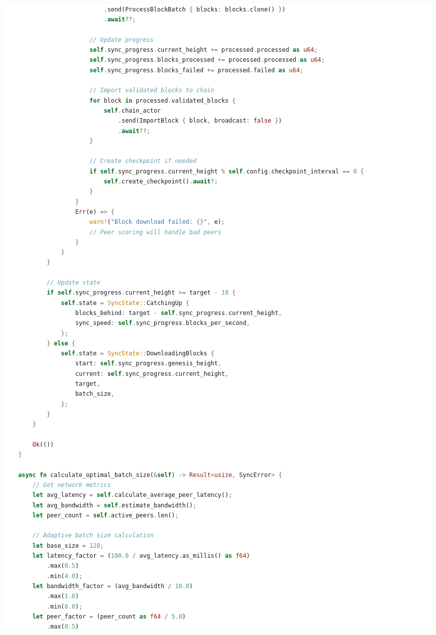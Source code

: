 ```rust
                            .send(ProcessBlockBatch { blocks: blocks.clone() })
                            .await??;
                        
                        // Update progress
                        self.sync_progress.current_height += processed.processed as u64;
                        self.sync_progress.blocks_processed += processed.processed as u64;
                        self.sync_progress.blocks_failed += processed.failed as u64;
                        
                        // Import validated blocks to chain
                        for block in processed.validated_blocks {
                            self.chain_actor
                                .send(ImportBlock { block, broadcast: false })
                                .await??;
                        }
                        
                        // Create checkpoint if needed
                        if self.sync_progress.current_height % self.config.checkpoint_interval == 0 {
                            self.create_checkpoint().await?;
                        }
                    }
                    Err(e) => {
                        warn!("Block download failed: {}", e);
                        // Peer scoring will handle bad peers
                    }
                }
            }
            
            // Update state
            if self.sync_progress.current_height >= target - 10 {
                self.state = SyncState::CatchingUp {
                    blocks_behind: target - self.sync_progress.current_height,
                    sync_speed: self.sync_progress.blocks_per_second,
                };
            } else {
                self.state = SyncState::DownloadingBlocks {
                    start: self.sync_progress.genesis_height,
                    current: self.sync_progress.current_height,
                    target,
                    batch_size,
                };
            }
        }
        
        Ok(())
    }
    
    async fn calculate_optimal_batch_size(&self) -> Result<usize, SyncError> {
        // Get network metrics
        let avg_latency = self.calculate_average_peer_latency();
        let avg_bandwidth = self.estimate_bandwidth();
        let peer_count = self.active_peers.len();
        
        // Adaptive batch size calculation
        let base_size = 128;
        let latency_factor = (100.0 / avg_latency.as_millis() as f64)
            .max(0.5)
            .min(4.0);
        let bandwidth_factor = (avg_bandwidth / 10.0)
            .max(1.0)
            .min(8.0);
        let peer_factor = (peer_count as f64 / 5.0)
            .max(0.5)
```